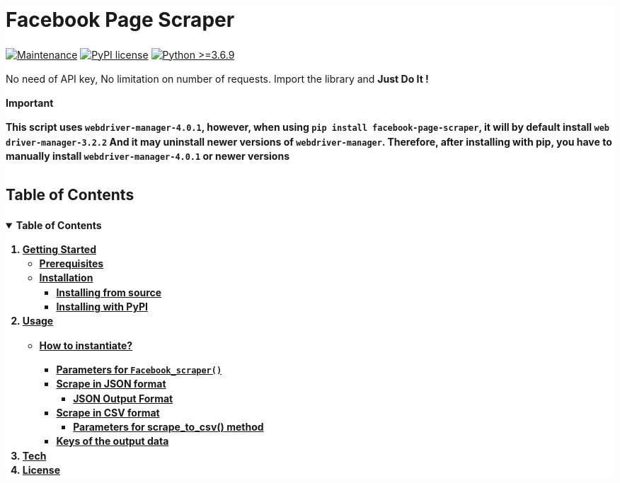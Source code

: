 <h1> Facebook Page Scraper </h1>

[![Maintenance](https://img.shields.io/badge/Maintained-Yes-green.svg)](https://github.com/shaikhsajid1111/facebook_page_scraper/graphs/commit-activity)
[![PyPI license](https://img.shields.io/pypi/l/ansicolortags.svg)](https://opensource.org/licenses/MIT) [![Python >=3.6.9](https://img.shields.io/badge/python-3.7+-blue.svg)](https://www.python.org/downloads/release/python-360/)

<p> No need of API key, No limitation on number of requests. Import the library and <b> Just Do It !<b> </p>
  
> [!IMPORTANT]
> This script uses `webdriver-manager-4.0.1`, however, when using `pip install facebook-page-scraper`, it will by default install `webdriver-manager-3.2.2`
> And it may uninstall newer versions of `webdriver-manager`. Therefore, after installing with pip, you have to manually install `webdriver-manager-4.0.1` or newer versions

<h2> Table of Contents </h2>
<details open="open">
  <summary>Table of Contents</summary>
  <ol>
    <li>
      <a href="#">Getting Started</a>
      <ul>
        <li><a href="#Prerequisites">Prerequisites</a></li>
        <li><a href="#Installation">Installation</a>
        <ul>
        <li><a href="#sourceInstallation">Installing from source</a></li>
        <li><a href="#pypiInstallation">Installing with PyPI</a></li>
        </ul>
        </li>
      </ul>
    </li>
    <li><a href="#Usage">Usage</a></li>
    <ul>
    <li><a href="#instantiation">How to instantiate?</a></li>
    <ul>
    <li><a href="#scraperParameters">Parameters for <code>Facebook_scraper()</code></a></li>
    <li><a href="#JSONWay">Scrape in JSON format</a>
    <ul><li><a href="#jsonOutput">JSON Output Format</a></li></ul>
    </li>
    <li><a href="#CSVWay">Scrape in CSV format</a>
    <ul><li><a href="#csvParameter">Parameters for scrape_to_csv() method</a></li></ul>
    </li>
    <li><a href="#outputKeys">Keys of the output data</a></li>
    </ul>
    </ul>
    <li><a href="#tech">Tech</a></li>
    <li><a href="#license">License</a></li>
  </ol>
</details>


